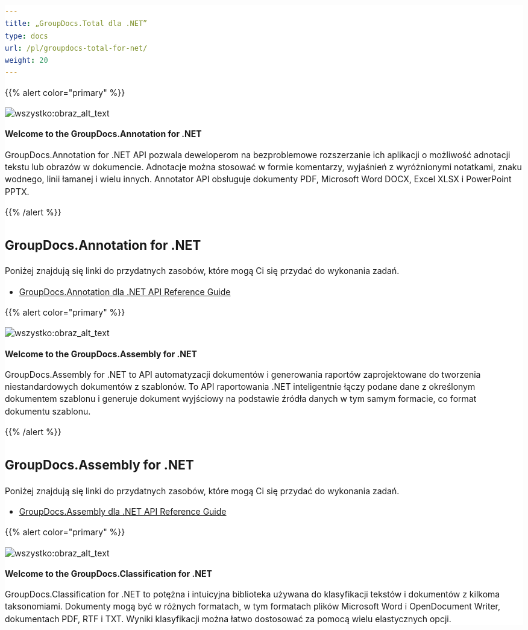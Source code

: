 ```yaml
---
title: „GroupDocs.Total dla .NET”
type: docs
url: /pl/groupdocs-total-for-net/
weight: 20
---
```


{{% alert color="primary" %}} 

![wszystko:obraz\_alt\_text](groupdocs-annotation-net.png)

**Welcome to the GroupDocs.Annotation for .NET**

GroupDocs.Annotation for .NET API pozwala deweloperom na bezproblemowe rozszerzanie ich aplikacji o możliwość adnotacji tekstu lub obrazów w dokumencie. Adnotacje można stosować w formie komentarzy, wyjaśnień z wyróżnionymi notatkami, znaku wodnego, linii łamanej i wielu innych. Annotator API obsługuje dokumenty PDF, Microsoft Word DOCX, Excel XLSX i PowerPoint PPTX.

{{% /alert %}} 
## **GroupDocs.Annotation for .NET**
Poniżej znajdują się linki do przydatnych zasobów, które mogą Ci się przydać do wykonania zadań.

- [GroupDocs.Annotation dla .NET API Reference Guide](https://apireference.groupdocs.com/net/annotation)

{{% alert color="primary" %}} 

![wszystko:obraz\_alt\_text](groupdocs-assembly-net.png)

**Welcome to the GroupDocs.Assembly for .NET**

GroupDocs.Assembly for .NET to API automatyzacji dokumentów i generowania raportów zaprojektowane do tworzenia niestandardowych dokumentów z szablonów. To API raportowania .NET inteligentnie łączy podane dane z określonym dokumentem szablonu i generuje dokument wyjściowy na podstawie źródła danych w tym samym formacie, co format dokumentu szablonu.

{{% /alert %}} 
## **GroupDocs.Assembly for .NET**
Poniżej znajdują się linki do przydatnych zasobów, które mogą Ci się przydać do wykonania zadań.

- [GroupDocs.Assembly dla .NET API Reference Guide](https://apireference.groupdocs.com/assembly/net)

{{% alert color="primary" %}} 

![wszystko:obraz\_alt\_text](groupdocs-classification-net.png)

**Welcome to the GroupDocs.Classification for .NET**

GroupDocs.Classification for .NET to potężna i intuicyjna biblioteka używana do klasyfikacji tekstów i dokumentów z kilkoma taksonomiami. Dokumenty mogą być w różnych formatach, w tym formatach plików Microsoft Word i OpenDocument Writer, dokumentach PDF, RTF i TXT. Wyniki klasyfikacji można łatwo dostosować za pomocą wielu elastycznych opcji.
